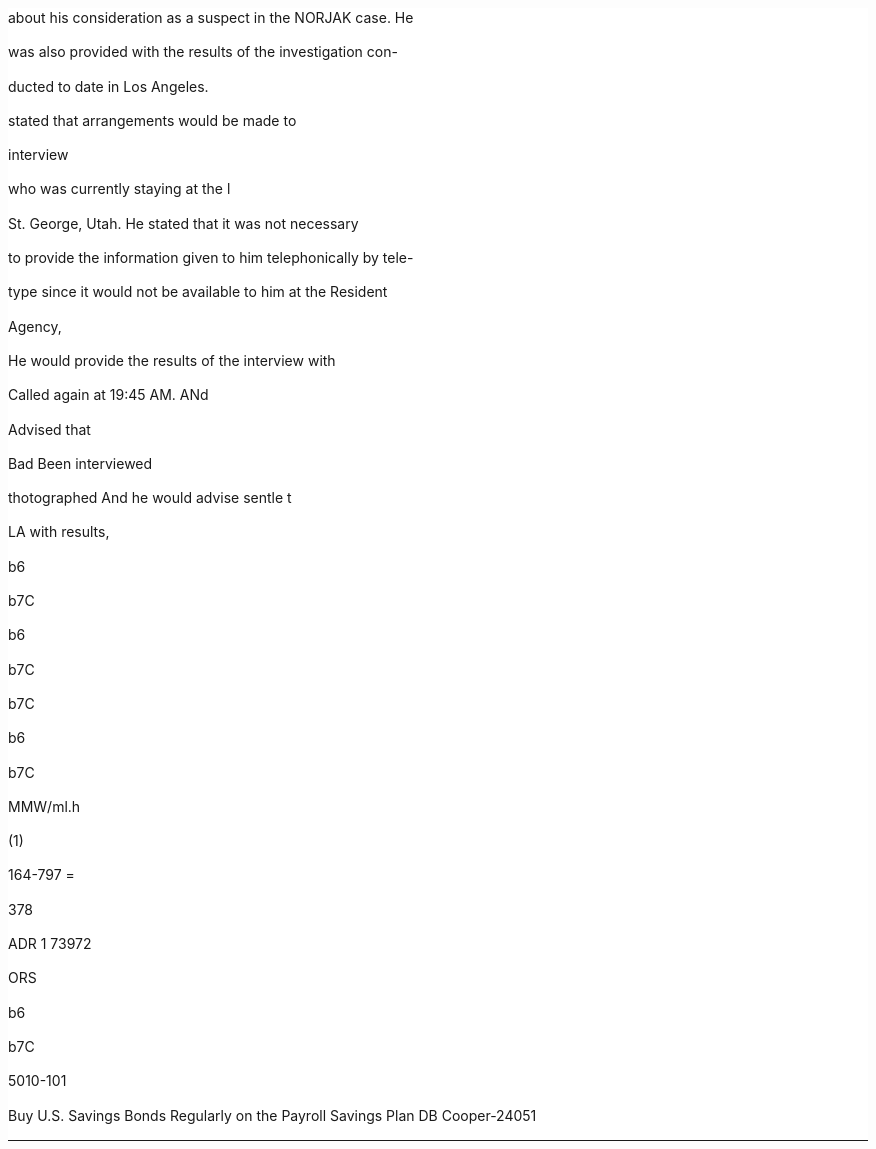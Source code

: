 about his consideration as a suspect in the NORJAK case. He

was also provided with the results of the investigation con-

ducted to date in Los Angeles.

stated that arrangements would be made to

interview

who was currently staying at the l

St. George, Utah. He stated that it was not necessary

to provide the information given to him telephonically by tele-

type since it would not be available to him at the Resident

Agency,

He would provide the results of the interview with

Called again at 19:45 AM. ANd

Advised that

Bad Been interviewed

thotographed And he would advise sentle t

LA with results,

b6

b7C

b6

b7C

b7C

b6

b7C

MMW/ml.h

(1)

164-797 =

378

ADR 1 73972

ORS

b6

b7C

5010-101

Buy U.S. Savings Bonds Regularly on the Payroll Savings Plan DB Cooper-24051

---